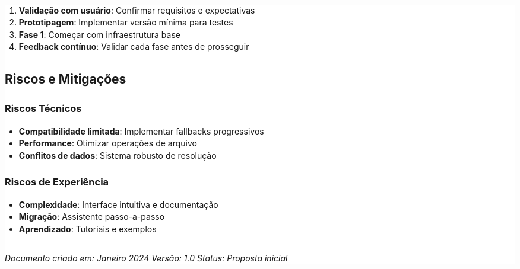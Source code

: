 1. **Validação com usuário**: Confirmar requisitos e expectativas
2. **Prototipagem**: Implementar versão mínima para testes
3. **Fase 1**: Começar com infraestrutura base
4. **Feedback contínuo**: Validar cada fase antes de prosseguir

## Riscos e Mitigações

### Riscos Técnicos
- **Compatibilidade limitada**: Implementar fallbacks progressivos
- **Performance**: Otimizar operações de arquivo
- **Conflitos de dados**: Sistema robusto de resolução

### Riscos de Experiência
- **Complexidade**: Interface intuitiva e documentação
- **Migração**: Assistente passo-a-passo
- **Aprendizado**: Tutoriais e exemplos

---

*Documento criado em: Janeiro 2024*
*Versão: 1.0*
*Status: Proposta inicial* 